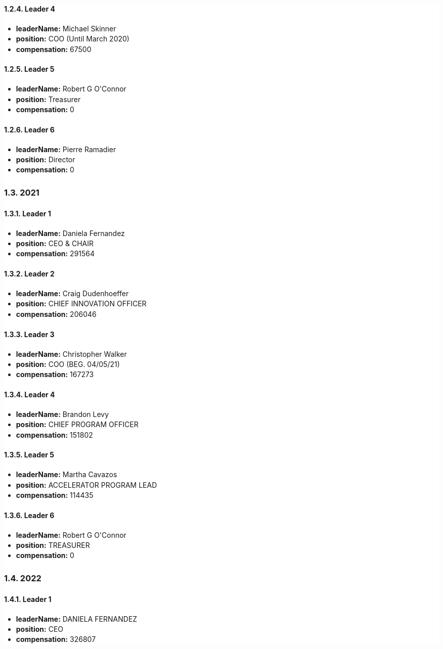 #### 1.2.4. Leader 4
- **leaderName:** Michael Skinner
- **position:** COO (Until March 2020)
- **compensation:** 67500

#### 1.2.5. Leader 5
- **leaderName:** Robert G O'Connor
- **position:** Treasurer
- **compensation:** 0

#### 1.2.6. Leader 6
- **leaderName:** Pierre Ramadier
- **position:** Director
- **compensation:** 0

### 1.3. 2021
#### 1.3.1. Leader 1
- **leaderName:** Daniela Fernandez
- **position:** CEO & CHAIR
- **compensation:** 291564

#### 1.3.2. Leader 2
- **leaderName:** Craig Dudenhoeffer
- **position:** CHIEF INNOVATION OFFICER
- **compensation:** 206046

#### 1.3.3. Leader 3
- **leaderName:** Christopher Walker
- **position:** COO (BEG. 04/05/21)
- **compensation:** 167273

#### 1.3.4. Leader 4
- **leaderName:** Brandon Levy
- **position:** CHIEF PROGRAM OFFICER
- **compensation:** 151802

#### 1.3.5. Leader 5
- **leaderName:** Martha Cavazos
- **position:** ACCELERATOR PROGRAM LEAD
- **compensation:** 114435

#### 1.3.6. Leader 6
- **leaderName:** Robert G O'Connor
- **position:** TREASURER
- **compensation:** 0

### 1.4. 2022
#### 1.4.1. Leader 1
- **leaderName:** DANIELA FERNANDEZ
- **position:** CEO
- **compensation:** 326807
